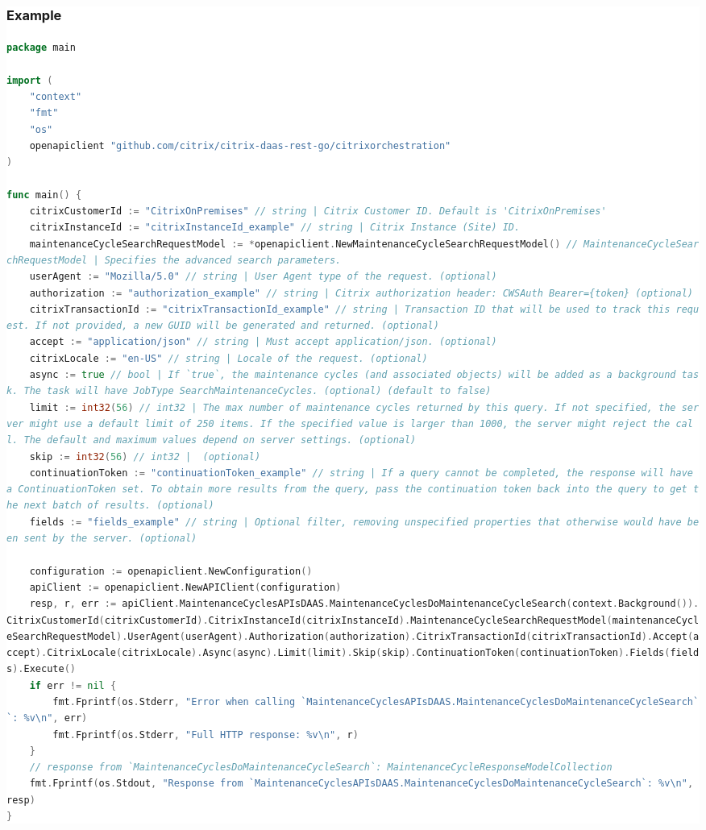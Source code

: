 ### Example

```go
package main

import (
    "context"
    "fmt"
    "os"
    openapiclient "github.com/citrix/citrix-daas-rest-go/citrixorchestration"
)

func main() {
    citrixCustomerId := "CitrixOnPremises" // string | Citrix Customer ID. Default is 'CitrixOnPremises'
    citrixInstanceId := "citrixInstanceId_example" // string | Citrix Instance (Site) ID.
    maintenanceCycleSearchRequestModel := *openapiclient.NewMaintenanceCycleSearchRequestModel() // MaintenanceCycleSearchRequestModel | Specifies the advanced search parameters.
    userAgent := "Mozilla/5.0" // string | User Agent type of the request. (optional)
    authorization := "authorization_example" // string | Citrix authorization header: CWSAuth Bearer={token} (optional)
    citrixTransactionId := "citrixTransactionId_example" // string | Transaction ID that will be used to track this request. If not provided, a new GUID will be generated and returned. (optional)
    accept := "application/json" // string | Must accept application/json. (optional)
    citrixLocale := "en-US" // string | Locale of the request. (optional)
    async := true // bool | If `true`, the maintenance cycles (and associated objects) will be added as a background task. The task will have JobType SearchMaintenanceCycles. (optional) (default to false)
    limit := int32(56) // int32 | The max number of maintenance cycles returned by this query. If not specified, the server might use a default limit of 250 items. If the specified value is larger than 1000, the server might reject the call. The default and maximum values depend on server settings. (optional)
    skip := int32(56) // int32 |  (optional)
    continuationToken := "continuationToken_example" // string | If a query cannot be completed, the response will have a ContinuationToken set. To obtain more results from the query, pass the continuation token back into the query to get the next batch of results. (optional)
    fields := "fields_example" // string | Optional filter, removing unspecified properties that otherwise would have been sent by the server. (optional)

    configuration := openapiclient.NewConfiguration()
    apiClient := openapiclient.NewAPIClient(configuration)
    resp, r, err := apiClient.MaintenanceCyclesAPIsDAAS.MaintenanceCyclesDoMaintenanceCycleSearch(context.Background()).CitrixCustomerId(citrixCustomerId).CitrixInstanceId(citrixInstanceId).MaintenanceCycleSearchRequestModel(maintenanceCycleSearchRequestModel).UserAgent(userAgent).Authorization(authorization).CitrixTransactionId(citrixTransactionId).Accept(accept).CitrixLocale(citrixLocale).Async(async).Limit(limit).Skip(skip).ContinuationToken(continuationToken).Fields(fields).Execute()
    if err != nil {
        fmt.Fprintf(os.Stderr, "Error when calling `MaintenanceCyclesAPIsDAAS.MaintenanceCyclesDoMaintenanceCycleSearch``: %v\n", err)
        fmt.Fprintf(os.Stderr, "Full HTTP response: %v\n", r)
    }
    // response from `MaintenanceCyclesDoMaintenanceCycleSearch`: MaintenanceCycleResponseModelCollection
    fmt.Fprintf(os.Stdout, "Response from `MaintenanceCyclesAPIsDAAS.MaintenanceCyclesDoMaintenanceCycleSearch`: %v\n", resp)
}
```
